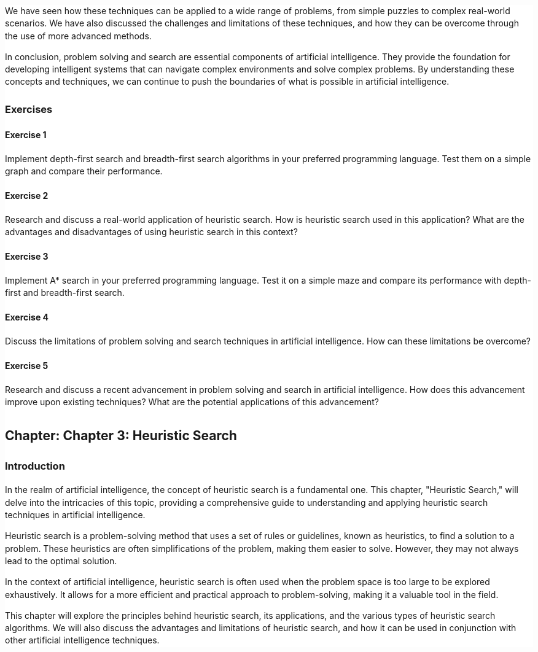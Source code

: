 We have seen how these techniques can be applied to a wide range of problems, from simple puzzles to complex real-world scenarios. We have also discussed the challenges and limitations of these techniques, and how they can be overcome through the use of more advanced methods.

In conclusion, problem solving and search are essential components of artificial intelligence. They provide the foundation for developing intelligent systems that can navigate complex environments and solve complex problems. By understanding these concepts and techniques, we can continue to push the boundaries of what is possible in artificial intelligence.

### Exercises

#### Exercise 1
Implement depth-first search and breadth-first search algorithms in your preferred programming language. Test them on a simple graph and compare their performance.

#### Exercise 2
Research and discuss a real-world application of heuristic search. How is heuristic search used in this application? What are the advantages and disadvantages of using heuristic search in this context?

#### Exercise 3
Implement A* search in your preferred programming language. Test it on a simple maze and compare its performance with depth-first and breadth-first search.

#### Exercise 4
Discuss the limitations of problem solving and search techniques in artificial intelligence. How can these limitations be overcome?

#### Exercise 5
Research and discuss a recent advancement in problem solving and search in artificial intelligence. How does this advancement improve upon existing techniques? What are the potential applications of this advancement?

## Chapter: Chapter 3: Heuristic Search

### Introduction

In the realm of artificial intelligence, the concept of heuristic search is a fundamental one. This chapter, "Heuristic Search," will delve into the intricacies of this topic, providing a comprehensive guide to understanding and applying heuristic search techniques in artificial intelligence.

Heuristic search is a problem-solving method that uses a set of rules or guidelines, known as heuristics, to find a solution to a problem. These heuristics are often simplifications of the problem, making them easier to solve. However, they may not always lead to the optimal solution. 

In the context of artificial intelligence, heuristic search is often used when the problem space is too large to be explored exhaustively. It allows for a more efficient and practical approach to problem-solving, making it a valuable tool in the field.

This chapter will explore the principles behind heuristic search, its applications, and the various types of heuristic search algorithms. We will also discuss the advantages and limitations of heuristic search, and how it can be used in conjunction with other artificial intelligence techniques.
